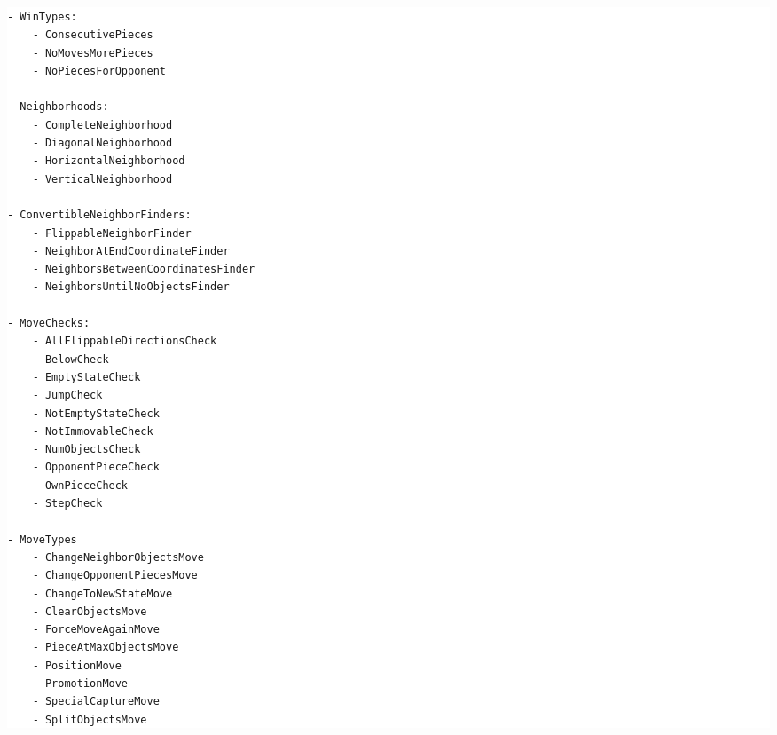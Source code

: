     - WinTypes:
        - ConsecutivePieces
        - NoMovesMorePieces
        - NoPiecesForOpponent
    
    - Neighborhoods:
        - CompleteNeighborhood
        - DiagonalNeighborhood
        - HorizontalNeighborhood
        - VerticalNeighborhood
    
    - ConvertibleNeighborFinders:
        - FlippableNeighborFinder
        - NeighborAtEndCoordinateFinder
        - NeighborsBetweenCoordinatesFinder
        - NeighborsUntilNoObjectsFinder
    
    - MoveChecks:
        - AllFlippableDirectionsCheck
        - BelowCheck
        - EmptyStateCheck
        - JumpCheck
        - NotEmptyStateCheck
        - NotImmovableCheck
        - NumObjectsCheck
        - OpponentPieceCheck
        - OwnPieceCheck
        - StepCheck    
        
    - MoveTypes
        - ChangeNeighborObjectsMove
        - ChangeOpponentPiecesMove
        - ChangeToNewStateMove
        - ClearObjectsMove
        - ForceMoveAgainMove
        - PieceAtMaxObjectsMove
        - PositionMove
        - PromotionMove
        - SpecialCaptureMove
        - SplitObjectsMove